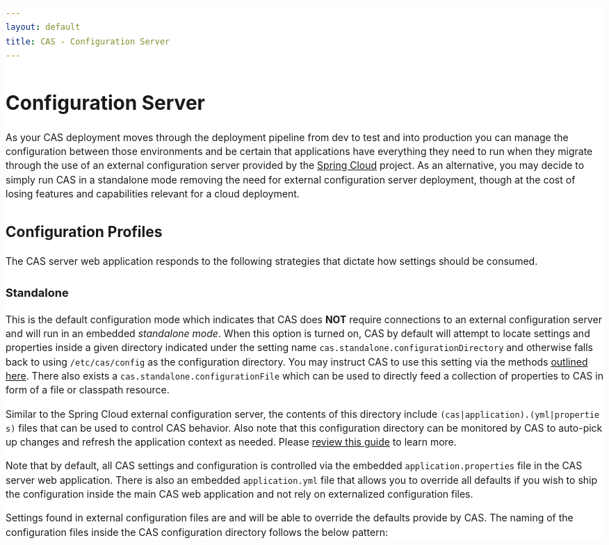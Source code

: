 ```yaml
---
layout: default
title: CAS - Configuration Server
---
```


# Configuration Server

As your CAS deployment moves through the deployment pipeline from dev to test and into production
you can manage the configuration between those environments and be certain that applications
have everything they need to run when they migrate through the use of an external configuration server
provided by the [Spring Cloud](https://github.com/spring-cloud/spring-cloud-config) project. As an alternative,
you may decide to simply run CAS in a standalone mode removing the need for external configuration server deployment,
though at the cost of losing features and capabilities relevant for a cloud deployment.

## Configuration Profiles

The CAS server web application responds to the following strategies that dictate how settings should be consumed.

### Standalone

This is the default configuration mode which indicates that CAS does **NOT** require connections to an external configuration server
and will run in an embedded *standalone mode*. When this option is turned on, CAS by default will attempt to locate settings and properties
inside a given directory indicated under the setting name `cas.standalone.configurationDirectory` and otherwise falls back to using `/etc/cas/config` as the configuration directory.
You may instruct CAS to use this setting via the methods [outlined here](Configuration-Management.html#overview). 
There also exists a `cas.standalone.configurationFile` which can be used to directly feed a collection of properties to CAS in form of a file or classpath resource. 

Similar to the Spring Cloud external configuration server, the contents of this directory include `(cas|application).(yml|properties)`
files that can be used to control CAS behavior. Also note that this configuration directory can be monitored by CAS to auto-pick up changes
and refresh the application context as needed. Please [review this guide](Configuration-Management-Reload.html#reload-strategy) to learn more.

Note that by default, all CAS settings and configuration is controlled via the embedded `application.properties` file in the CAS server
web application. There is also an embedded `application.yml` file that allows you to override all defaults if you wish to ship the configuration
inside the main CAS web application and not rely on externalized configuration files.

Settings found in external configuration files are and will be able to override the defaults provide by CAS. The naming of the configuration files 
inside the CAS configuration directory follows the below pattern:
